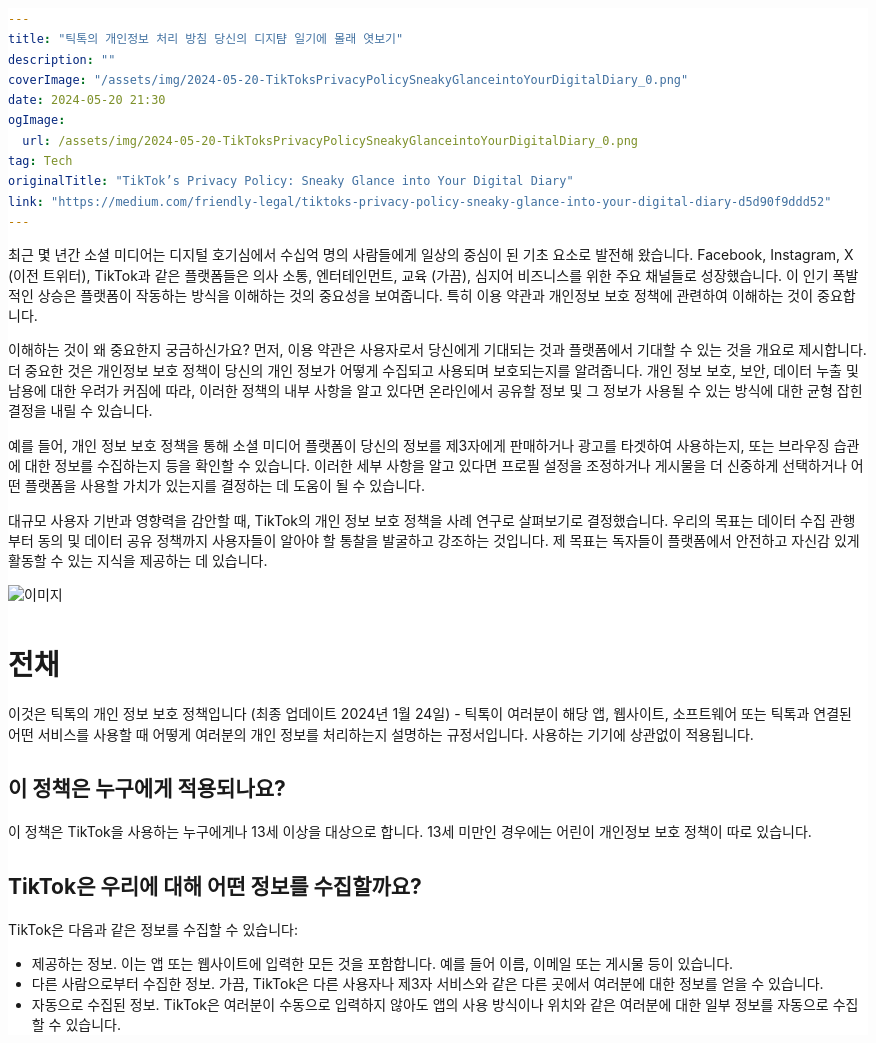```yaml
---
title: "틱톡의 개인정보 처리 방침 당신의 디지턈 일기에 몰래 엿보기"
description: ""
coverImage: "/assets/img/2024-05-20-TikToksPrivacyPolicySneakyGlanceintoYourDigitalDiary_0.png"
date: 2024-05-20 21:30
ogImage:
  url: /assets/img/2024-05-20-TikToksPrivacyPolicySneakyGlanceintoYourDigitalDiary_0.png
tag: Tech
originalTitle: "TikTok’s Privacy Policy: Sneaky Glance into Your Digital Diary"
link: "https://medium.com/friendly-legal/tiktoks-privacy-policy-sneaky-glance-into-your-digital-diary-d5d90f9ddd52"
---
```


최근 몇 년간 소셜 미디어는 디지털 호기심에서 수십억 명의 사람들에게 일상의 중심이 된 기초 요소로 발전해 왔습니다. Facebook, Instagram, X (이전 트위터), TikTok과 같은 플랫폼들은 의사 소통, 엔터테인먼트, 교육 (가끔), 심지어 비즈니스를 위한 주요 채널들로 성장했습니다. 이 인기 폭발적인 상승은 플랫폼이 작동하는 방식을 이해하는 것의 중요성을 보여줍니다. 특히 이용 약관과 개인정보 보호 정책에 관련하여 이해하는 것이 중요합니다.

이해하는 것이 왜 중요한지 궁금하신가요? 먼저, 이용 약관은 사용자로서 당신에게 기대되는 것과 플랫폼에서 기대할 수 있는 것을 개요로 제시합니다. 더 중요한 것은 개인정보 보호 정책이 당신의 개인 정보가 어떻게 수집되고 사용되며 보호되는지를 알려줍니다. 개인 정보 보호, 보안, 데이터 누출 및 남용에 대한 우려가 커짐에 따라, 이러한 정책의 내부 사항을 알고 있다면 온라인에서 공유할 정보 및 그 정보가 사용될 수 있는 방식에 대한 균형 잡힌 결정을 내릴 수 있습니다.

예를 들어, 개인 정보 보호 정책을 통해 소셜 미디어 플랫폼이 당신의 정보를 제3자에게 판매하거나 광고를 타겟하여 사용하는지, 또는 브라우징 습관에 대한 정보를 수집하는지 등을 확인할 수 있습니다. 이러한 세부 사항을 알고 있다면 프로필 설정을 조정하거나 게시물을 더 신중하게 선택하거나 어떤 플랫폼을 사용할 가치가 있는지를 결정하는 데 도움이 될 수 있습니다.

대규모 사용자 기반과 영향력을 감안할 때, TikTok의 개인 정보 보호 정책을 사례 연구로 살펴보기로 결정했습니다. 우리의 목표는 데이터 수집 관행부터 동의 및 데이터 공유 정책까지 사용자들이 알아야 할 통찰을 발굴하고 강조하는 것입니다. 제 목표는 독자들이 플랫폼에서 안전하고 자신감 있게 활동할 수 있는 지식을 제공하는 데 있습니다.

<div class="content-ad"></div>

![이미지](/assets/img/2024-05-20-TikToksPrivacyPolicySneakyGlanceintoYourDigitalDiary_0.png)

# 전채

이것은 틱톡의 개인 정보 보호 정책입니다 (최종 업데이트 2024년 1월 24일) - 틱톡이 여러분이 해당 앱, 웹사이트, 소프트웨어 또는 틱톡과 연결된 어떤 서비스를 사용할 때 어떻게 여러분의 개인 정보를 처리하는지 설명하는 규정서입니다. 사용하는 기기에 상관없이 적용됩니다.

## 이 정책은 누구에게 적용되나요?

<div class="content-ad"></div>

이 정책은 TikTok을 사용하는 누구에게나 13세 이상을 대상으로 합니다. 13세 미만인 경우에는 어린이 개인정보 보호 정책이 따로 있습니다.

## TikTok은 우리에 대해 어떤 정보를 수집할까요?

TikTok은 다음과 같은 정보를 수집할 수 있습니다:

- 제공하는 정보. 이는 앱 또는 웹사이트에 입력한 모든 것을 포함합니다. 예를 들어 이름, 이메일 또는 게시물 등이 있습니다.
- 다른 사람으로부터 수집한 정보. 가끔, TikTok은 다른 사용자나 제3자 서비스와 같은 다른 곳에서 여러분에 대한 정보를 얻을 수 있습니다.
- 자동으로 수집된 정보. TikTok은 여러분이 수동으로 입력하지 않아도 앱의 사용 방식이나 위치와 같은 여러분에 대한 일부 정보를 자동으로 수집할 수 있습니다.
